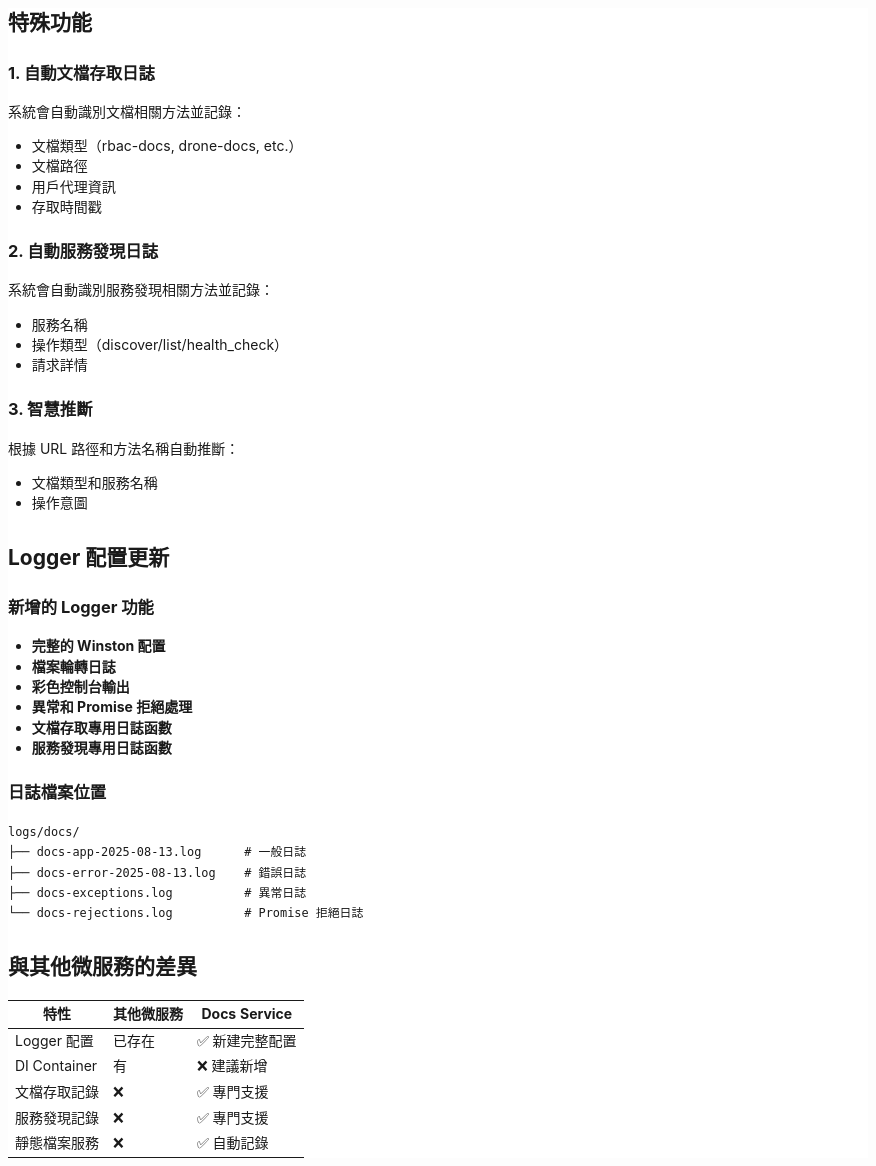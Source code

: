## 特殊功能

### 1. 自動文檔存取日誌
系統會自動識別文檔相關方法並記錄：
- 文檔類型（rbac-docs, drone-docs, etc.）
- 文檔路徑
- 用戶代理資訊
- 存取時間戳

### 2. 自動服務發現日誌
系統會自動識別服務發現相關方法並記錄：
- 服務名稱
- 操作類型（discover/list/health_check）
- 請求詳情

### 3. 智慧推斷
根據 URL 路徑和方法名稱自動推斷：
- 文檔類型和服務名稱
- 操作意圖

## Logger 配置更新

### 新增的 Logger 功能
- **完整的 Winston 配置**
- **檔案輪轉日誌**
- **彩色控制台輸出**
- **異常和 Promise 拒絕處理**
- **文檔存取專用日誌函數**
- **服務發現專用日誌函數**

### 日誌檔案位置
```
logs/docs/
├── docs-app-2025-08-13.log      # 一般日誌
├── docs-error-2025-08-13.log    # 錯誤日誌
├── docs-exceptions.log          # 異常日誌
└── docs-rejections.log          # Promise 拒絕日誌
```

## 與其他微服務的差異

| 特性 | 其他微服務 | Docs Service |
|------|-----------|-------------|
| Logger 配置 | 已存在 | ✅ 新建完整配置 |
| DI Container | 有 | ❌ 建議新增 |
| 文檔存取記錄 | ❌ | ✅ 專門支援 |
| 服務發現記錄 | ❌ | ✅ 專門支援 |
| 靜態檔案服務 | ❌ | ✅ 自動記錄 |
